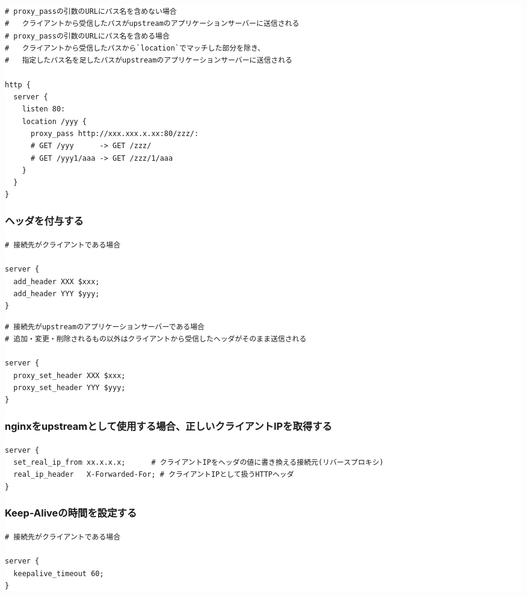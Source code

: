 ```
# proxy_passの引数のURLにパス名を含めない場合
#   クライアントから受信したパスがupstreamのアプリケーションサーバーに送信される
# proxy_passの引数のURLにパス名を含める場合
#   クライアントから受信したパスから`location`でマッチした部分を除き、
#   指定したパス名を足したパスがupstreamのアプリケーションサーバーに送信される

http {
  server {
    listen 80:
    location /yyy {
      proxy_pass http://xxx.xxx.x.xx:80/zzz/:
      # GET /yyy      -> GET /zzz/
      # GET /yyy1/aaa -> GET /zzz/1/aaa
    }
  }
}
```

### ヘッダを付与する
```
# 接続先がクライアントである場合

server {
  add_header XXX $xxx;
  add_header YYY $yyy;
}
```

```
# 接続先がupstreamのアプリケーションサーバーである場合
# 追加・変更・削除されるもの以外はクライアントから受信したヘッダがそのまま送信される

server {
  proxy_set_header XXX $xxx;
  proxy_set_header YYY $yyy;
}
```

### nginxをupstreamとして使用する場合、正しいクライアントIPを取得する
```
server {
  set_real_ip_from xx.x.x.x;      # クライアントIPをヘッダの値に書き換える接続元(リバースプロキシ)
  real_ip_header   X-Forwarded-For; # クライアントIPとして扱うHTTPヘッダ
}
```

### Keep-Aliveの時間を設定する
```
# 接続先がクライアントである場合

server {
  keepalive_timeout 60;
}
```
